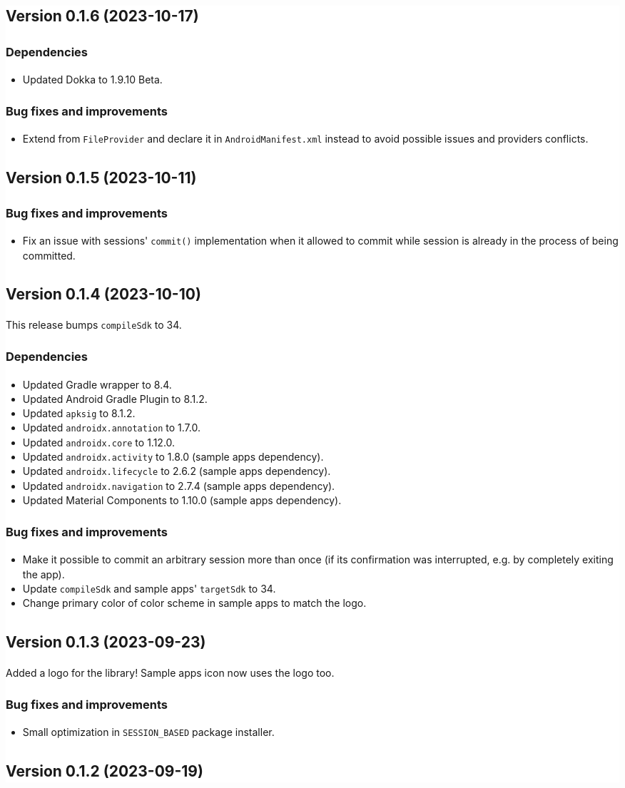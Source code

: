 Version 0.1.6 (2023-10-17)
--------------------------

### Dependencies

- Updated Dokka to 1.9.10 Beta.

### Bug fixes and improvements

- Extend from `FileProvider` and declare it in `AndroidManifest.xml` instead to avoid possible issues and providers conflicts.

Version 0.1.5 (2023-10-11)
--------------------------

### Bug fixes and improvements

- Fix an issue with sessions' `commit()` implementation when it allowed to commit while session is already in the process of being committed.

Version 0.1.4 (2023-10-10)
--------------------------

This release bumps `compileSdk` to 34.

### Dependencies

- Updated Gradle wrapper to 8.4.
- Updated Android Gradle Plugin to 8.1.2.
- Updated `apksig` to 8.1.2.
- Updated `androidx.annotation` to 1.7.0.
- Updated `androidx.core` to 1.12.0.
- Updated `androidx.activity` to 1.8.0 (sample apps dependency).
- Updated `androidx.lifecycle` to 2.6.2 (sample apps dependency).
- Updated `androidx.navigation` to 2.7.4 (sample apps dependency).
- Updated Material Components to 1.10.0 (sample apps dependency).

### Bug fixes and improvements

- Make it possible to commit an arbitrary session more than once (if its confirmation was interrupted, e.g. by completely exiting the app).
- Update `compileSdk` and sample apps' `targetSdk` to 34.
- Change primary color of color scheme in sample apps to match the logo.

Version 0.1.3 (2023-09-23)
--------------------------

Added a logo for the library! Sample apps icon now uses the logo too.

### Bug fixes and improvements

- Small optimization in `SESSION_BASED` package installer.

Version 0.1.2 (2023-09-19)
--------------------------
